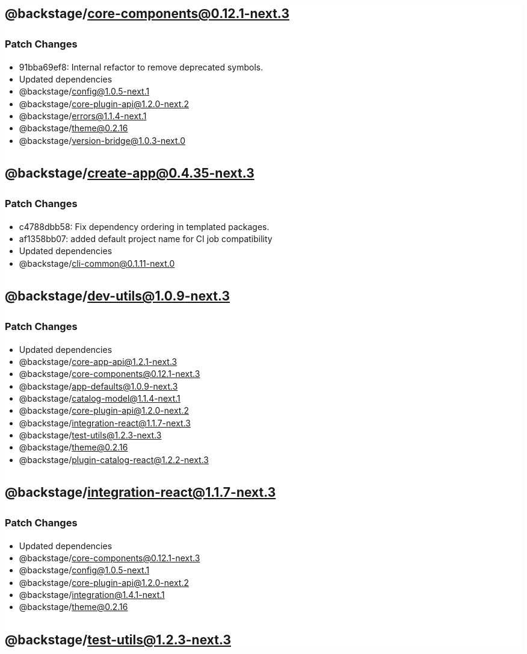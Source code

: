 ## @backstage/core-components@0.12.1-next.3

### Patch Changes

- 91bba69ef8: Internal refactor to remove deprecated symbols.
- Updated dependencies
 - @backstage/config@1.0.5-next.1
 - @backstage/core-plugin-api@1.2.0-next.2
 - @backstage/errors@1.1.4-next.1
 - @backstage/theme@0.2.16
 - @backstage/version-bridge@1.0.3-next.0

## @backstage/create-app@0.4.35-next.3

### Patch Changes

- c4788dbb58: Fix dependency ordering in templated packages.
- af1358bb07: added default project name for CI job compatibility
- Updated dependencies
 - @backstage/cli-common@0.1.11-next.0

## @backstage/dev-utils@1.0.9-next.3

### Patch Changes

- Updated dependencies
 - @backstage/core-app-api@1.2.1-next.3
 - @backstage/core-components@0.12.1-next.3
 - @backstage/app-defaults@1.0.9-next.3
 - @backstage/catalog-model@1.1.4-next.1
 - @backstage/core-plugin-api@1.2.0-next.2
 - @backstage/integration-react@1.1.7-next.3
 - @backstage/test-utils@1.2.3-next.3
 - @backstage/theme@0.2.16
 - @backstage/plugin-catalog-react@1.2.2-next.3

## @backstage/integration-react@1.1.7-next.3

### Patch Changes

- Updated dependencies
 - @backstage/core-components@0.12.1-next.3
 - @backstage/config@1.0.5-next.1
 - @backstage/core-plugin-api@1.2.0-next.2
 - @backstage/integration@1.4.1-next.1
 - @backstage/theme@0.2.16

## @backstage/test-utils@1.2.3-next.3
